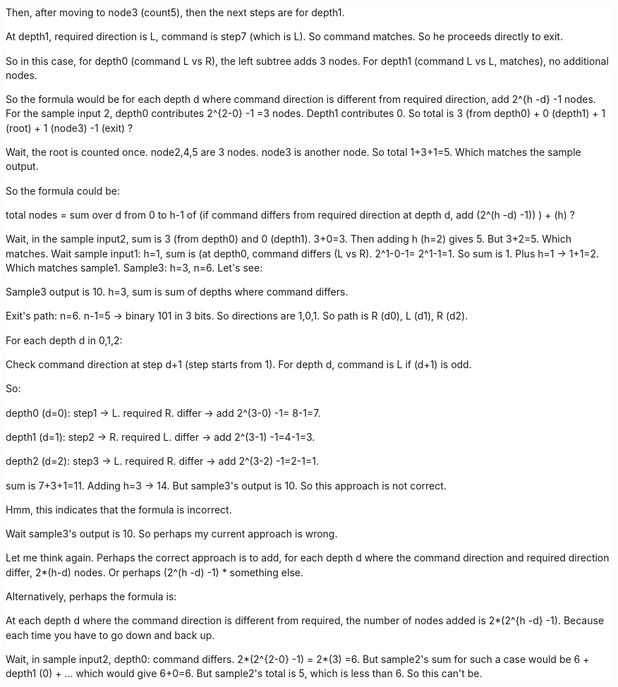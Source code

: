 Then, after moving to node3 (count5), then the next steps are for depth1.

At depth1, required direction is L, command is step7 (which is L). So command matches. So he proceeds directly to exit.

So in this case, for depth0 (command L vs R), the left subtree adds 3 nodes. For depth1 (command L vs L, matches), no additional nodes.

So the formula would be for each depth d where command direction is different from required direction, add 2^{h -d} -1 nodes. For the sample input 2, depth0 contributes 2^{2-0} -1 =3 nodes. Depth1 contributes 0. So total is 3 (from depth0) + 0 (depth1) + 1 (root) + 1 (node3) -1 (exit) ?

Wait, the root is counted once. node2,4,5 are 3 nodes. node3 is another node. So total 1+3+1=5. Which matches the sample output.

So the formula could be:

total nodes = sum over d from 0 to h-1 of (if command differs from required direction at depth d, add (2^(h -d) -1)) ) + (h) ?

Wait, in the sample input2, sum is 3 (from depth0) and 0 (depth1). 3+0=3. Then adding h (h=2) gives 5. But 3+2=5. Which matches. Wait sample input1: h=1, sum is (at depth0, command differs (L vs R). 2^1-0-1= 2^1-1=1. So sum is 1. Plus h=1 → 1+1=2. Which matches sample1. Sample3: h=3, n=6. Let's see:

Sample3 output is 10. h=3, sum is sum of depths where command differs.

Exit's path: n=6. n-1=5 → binary 101 in 3 bits. So directions are 1,0,1. So path is R (d0), L (d1), R (d2).

For each depth d in 0,1,2:

Check command direction at step d+1 (step starts from 1). For depth d, command is L if (d+1) is odd.

So:

depth0 (d=0): step1 → L. required R. differ → add 2^(3-0) -1= 8-1=7.

depth1 (d=1): step2 → R. required L. differ → add 2^(3-1) -1=4-1=3.

depth2 (d=2): step3 → L. required R. differ → add 2^(3-2) -1=2-1=1.

sum is 7+3+1=11. Adding h=3 → 14. But sample3's output is 10. So this approach is not correct.

Hmm, this indicates that the formula is incorrect.

Wait sample3's output is 10. So perhaps my current approach is wrong.

Let me think again. Perhaps the correct approach is to add, for each depth d where the command direction and required direction differ, 2*(h-d) nodes. Or perhaps (2^(h -d) -1) * something else.

Alternatively, perhaps the formula is:

At each depth d where the command direction is different from required, the number of nodes added is 2*(2^{h -d} -1). Because each time you have to go down and back up.

Wait, in sample input2, depth0: command differs. 2*(2^{2-0} -1) = 2*(3) =6. But sample2's sum for such a case would be 6 + depth1 (0) + ... which would give 6+0=6. But sample2's total is 5, which is less than 6. So this can't be.
